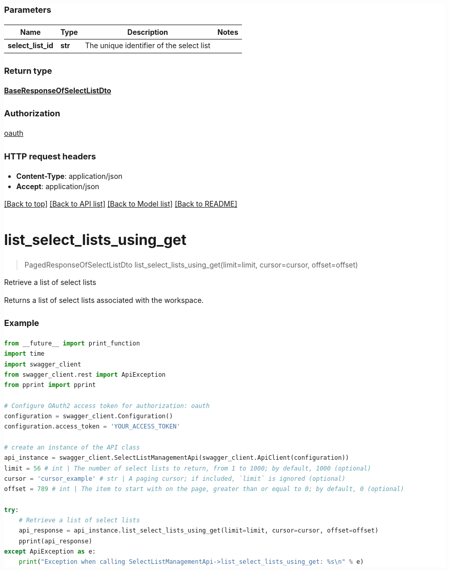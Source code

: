### Parameters

Name | Type | Description  | Notes
------------- | ------------- | ------------- | -------------
 **select_list_id** | **str**| The unique identifier of the select list | 

### Return type

[**BaseResponseOfSelectListDto**](BaseResponseOfSelectListDto.md)

### Authorization

[oauth](../README.md#oauth)

### HTTP request headers

 - **Content-Type**: application/json
 - **Accept**: application/json

[[Back to top]](#) [[Back to API list]](../README.md#documentation-for-api-endpoints) [[Back to Model list]](../README.md#documentation-for-models) [[Back to README]](../README.md)

# **list_select_lists_using_get**
> PagedResponseOfSelectListDto list_select_lists_using_get(limit=limit, cursor=cursor, offset=offset)

Retrieve a list of select lists

Returns a list of select lists associated with the workspace.

### Example
```python
from __future__ import print_function
import time
import swagger_client
from swagger_client.rest import ApiException
from pprint import pprint

# Configure OAuth2 access token for authorization: oauth
configuration = swagger_client.Configuration()
configuration.access_token = 'YOUR_ACCESS_TOKEN'

# create an instance of the API class
api_instance = swagger_client.SelectListManagementApi(swagger_client.ApiClient(configuration))
limit = 56 # int | The number of select lists to return, from 1 to 1000; by default, 1000 (optional)
cursor = 'cursor_example' # str | A paging cursor; if included, `limit` is ignored (optional)
offset = 789 # int | The item to start with on the page, greater than or equal to 0; by default, 0 (optional)

try:
    # Retrieve a list of select lists
    api_response = api_instance.list_select_lists_using_get(limit=limit, cursor=cursor, offset=offset)
    pprint(api_response)
except ApiException as e:
    print("Exception when calling SelectListManagementApi->list_select_lists_using_get: %s\n" % e)
```
